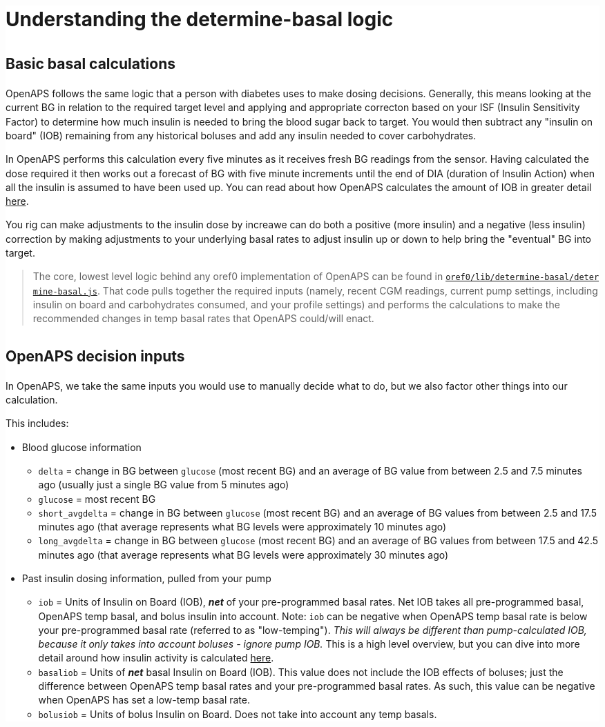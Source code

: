 # Understanding the determine-basal logic



## Basic basal calculations

OpenAPS follows the same logic that a person with diabetes uses to make dosing decisions. Generally, this means looking at the current BG in relation to the required target level and applying and appropriate correcton based on your ISF (Insulin Sensitivity Factor) to determine how much insulin is needed to bring the blood sugar back to target. You would then subtract any "insulin on board" (IOB) remaining from any historical boluses and add any insulin needed to cover carbohydrates.

In OpenAPS performs this calculation every five minutes as it receives fresh BG readings from the sensor. Having calculated the dose required it then works out a forecast of BG with five minute increments until the end of DIA (duration of Insulin Action) when all the insulin is assumed to have been used up. You can read about how OpenAPS calculates the amount of IOB in greater detail [here](http://openaps.readthedocs.io/en/latest/docs/While%20You%20Wait%20For%20Gear/understanding-insulin-on-board-calculations.html).

You rig can make adjustments to the insulin dose by increawe can do both a positive (more insulin) and a negative (less insulin) correction by making adjustments to your underlying basal rates to adjust insulin up or down to help bring the "eventual" BG into target.


>The core, lowest level logic behind any oref0 implementation of OpenAPS can be found in [`oref0/lib/determine-basal/determine-basal.js`](https://github.com/openaps/oref0/blob/master/lib/determine-basal/determine-basal.js). That code pulls together the required inputs (namely, recent CGM readings, current pump settings, including insulin on board and carbohydrates consumed, and your profile settings) and performs the calculations to make the recommended changes in temp basal rates that OpenAPS could/will enact.


## OpenAPS decision inputs

In OpenAPS, we take the same inputs you would use to manually decide what to do, but we also factor other things into our calculation.

This includes:

* Blood glucose information
  * `delta` = change in BG between `glucose` (most recent BG) and an average of BG value from between 2.5 and 7.5 minutes ago (usually just a single BG value from 5 minutes ago)
  * `glucose` = most recent BG
  * `short_avgdelta` = change in BG between `glucose` (most recent BG) and an average of BG values from between 2.5 and 17.5 minutes ago (that average represents what BG levels were approximately 10 minutes ago)
  * `long_avgdelta` = change in BG between `glucose` (most recent BG) and an average of BG values from between 17.5 and 42.5 minutes ago (that average represents what BG levels were approximately 30 minutes ago)

* Past insulin dosing information, pulled from your pump
  * `iob` = Units of Insulin on Board (IOB), ***net*** of your pre-programmed basal rates. Net IOB takes all pre-programmed basal, OpenAPS temp basal, and bolus insulin into account. Note: `iob` can be negative when OpenAPS temp basal rate is below your pre-programmed basal rate (referred to as "low-temping"). *This will always be different than pump-calculated IOB, because it only takes into account boluses - ignore pump IOB.* This is a high level overview, but you can dive into more detail around how insulin activity is calculated [here](http://openaps.readthedocs.io/en/latest/docs/While%20You%20Wait%20For%20Gear/understanding-insulin-on-board-calculations.html).
  * `basaliob` = Units of ***net*** basal Insulin on Board (IOB). This value does not include the IOB effects of boluses; just the difference between OpenAPS temp basal rates and your pre-programmed basal rates. As such, this value can be negative when OpenAPS has set a low-temp basal rate. 
  * `bolusiob` = Units of bolus Insulin on Board. Does not take into account any temp basals.
